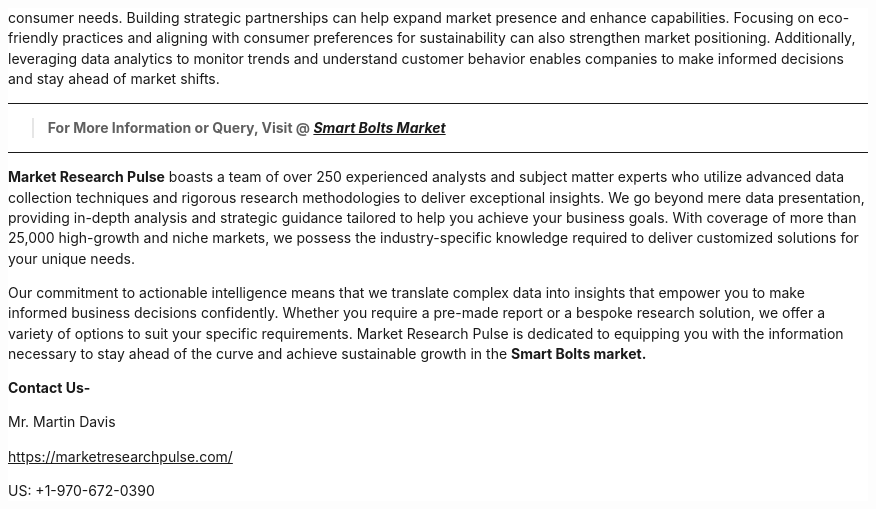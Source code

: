 consumer needs. Building strategic partnerships can help expand market presence and enhance capabilities. Focusing on eco-friendly practices and aligning with consumer preferences for sustainability can also strengthen market positioning. Additionally, leveraging data analytics to monitor trends and understand customer behavior enables companies to make informed decisions and stay ahead of market shifts.</p><hr /><blockquote><p><strong>For More Information or Query, Visit @&nbsp;<em><a href="https://marketresearchpulse.com/report/12169/smart-bolts-market?utm_source=Linkedin&utm_medium=052">Smart Bolts Market</a></em></strong></p></blockquote><hr /><p><strong>Market Research Pulse</strong> boasts a team of over 250 experienced analysts and subject matter experts who utilize advanced data collection techniques and rigorous research methodologies to deliver exceptional insights. We go beyond mere data presentation, providing in-depth analysis and strategic guidance tailored to help you achieve your business goals. With coverage of more than 25,000 high-growth and niche markets, we possess the industry-specific knowledge required to deliver customized solutions for your unique needs.</p><p>Our commitment to actionable intelligence means that we translate complex data into insights that empower you to make informed business decisions confidently. Whether you require a pre-made report or a bespoke research solution, we offer a variety of options to suit your specific requirements. Market Research Pulse is dedicated to equipping you with the information necessary to stay ahead of the curve and achieve sustainable growth in the <strong>Smart Bolts market.</strong></p><p><strong>Contact Us-</strong></p><p>Mr. Martin Davis</p><p>https://marketresearchpulse.com/</p><p>US: +1-970-672-0390</p>
